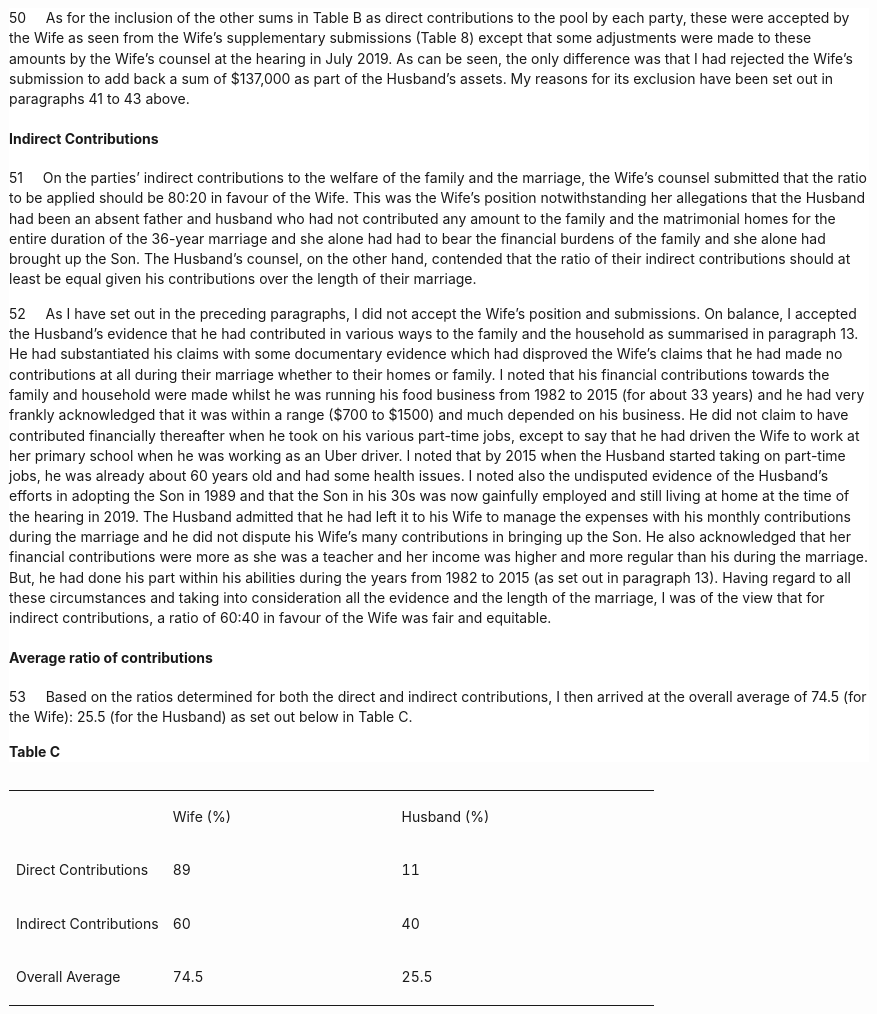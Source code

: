 50     As for the inclusion of the other sums in Table B as direct contributions to the pool by each party, these were accepted by the Wife as seen from the Wife’s supplementary submissions (Table 8) except that some adjustments were made to these amounts by the Wife’s counsel at the hearing in July 2019. As can be seen, the only difference was that I had rejected the Wife’s submission to add back a sum of $137,000 as part of the Husband’s assets. My reasons for its exclusion have been set out in paragraphs 41 to 43 above.

#### Indirect Contributions

51     On the parties’ indirect contributions to the welfare of the family and the marriage, the Wife’s counsel submitted that the ratio to be applied should be 80:20 in favour of the Wife. This was the Wife’s position notwithstanding her allegations that the Husband had been an absent father and husband who had not contributed any amount to the family and the matrimonial homes for the entire duration of the 36-year marriage and she alone had had to bear the financial burdens of the family and she alone had brought up the Son. The Husband’s counsel, on the other hand, contended that the ratio of their indirect contributions should at least be equal given his contributions over the length of their marriage.

52     As I have set out in the preceding paragraphs, I did not accept the Wife’s position and submissions. On balance, I accepted the Husband’s evidence that he had contributed in various ways to the family and the household as summarised in paragraph 13. He had substantiated his claims with some documentary evidence which had disproved the Wife’s claims that he had made no contributions at all during their marriage whether to their homes or family. I noted that his financial contributions towards the family and household were made whilst he was running his food business from 1982 to 2015 (for about 33 years) and he had very frankly acknowledged that it was within a range ($700 to $1500) and much depended on his business. He did not claim to have contributed financially thereafter when he took on his various part-time jobs, except to say that he had driven the Wife to work at her primary school when he was working as an Uber driver. I noted that by 2015 when the Husband started taking on part-time jobs, he was already about 60 years old and had some health issues. I noted also the undisputed evidence of the Husband’s efforts in adopting the Son in 1989 and that the Son in his 30s was now gainfully employed and still living at home at the time of the hearing in 2019. The Husband admitted that he had left it to his Wife to manage the expenses with his monthly contributions during the marriage and he did not dispute his Wife’s many contributions in bringing up the Son. He also acknowledged that her financial contributions were more as she was a teacher and her income was higher and more regular than his during the marriage. But, he had done his part within his abilities during the years from 1982 to 2015 (as set out in paragraph 13). Having regard to all these circumstances and taking into consideration all the evidence and the length of the marriage, I was of the view that for indirect contributions, a ratio of 60:40 in favour of the Wife was fair and equitable.

#### Average ratio of contributions

53     Based on the ratios determined for both the direct and indirect contributions, I then arrived at the overall average of 74.5 (for the Wife): 25.5 (for the Husband) as set out below in Table C.

**Table C**

<table align="left" cellpadding="0" cellspacing="0" class="Judg-2-tblr" frame="all" pgwide="1"><colgroup><col width="24.3048609721944%"> <col width="35.5071014202841%"> <col width="40.1880376075215%"> </colgroup><tbody><tr><td align="left" class="br" rowspan="1" valign="top"><p align="justify" class="Table-Para-1">&nbsp;</p></td><td align="left" class="br" rowspan="1" valign="top"><p align="justify" class="Table-Para-1">Wife (%)</p></td><td align="left" class="b" rowspan="1" valign="top"><p align="justify" class="Table-Para-1">Husband (%)</p></td></tr><tr><td align="left" class="br" rowspan="1" valign="top"><p align="justify" class="Table-Para-1">Direct Contributions</p></td><td align="left" class="br" rowspan="1" valign="top"><p align="justify" class="Table-Para-1">89</p></td><td align="left" class="b" rowspan="1" valign="top"><p align="justify" class="Table-Para-1">11</p></td></tr><tr><td align="left" class="br" rowspan="1" valign="top"><p align="justify" class="Table-Para-1">Indirect Contributions</p></td><td align="left" class="br" rowspan="1" valign="top"><p align="justify" class="Table-Para-1">60</p></td><td align="left" class="b" rowspan="1" valign="top"><p align="justify" class="Table-Para-1">40</p></td></tr><tr><td align="left" class="r" rowspan="1" valign="top"><p align="justify" class="Table-Para-1">Overall Average</p></td><td align="left" class="r" rowspan="1" valign="top"><p align="justify" class="Table-Para-1">74.5</p></td><td align="left" class="" rowspan="1" valign="top"><p align="justify" class="Table-Para-1">25.5</p></td></tr></tbody></table>
